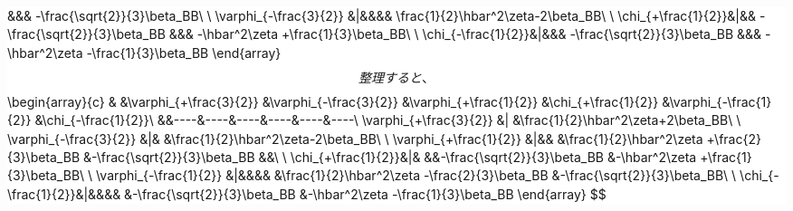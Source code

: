 &&&
-\frac{\sqrt{2}}{3}\beta_BB\\
\\
\varphi_{-\frac{3}{2}}
&|&&&&
\frac{1}{2}\hbar^2\zeta-2\beta_BB\\
\\
\chi_{+\frac{1}{2}}&|&&
-\frac{\sqrt{2}}{3}\beta_BB
&&&
-\hbar^2\zeta
+\frac{1}{3}\beta_BB\\
\\
\chi_{-\frac{1}{2}}&|&&&
-\frac{\sqrt{2}}{3}\beta_BB
&&&
-\hbar^2\zeta
-\frac{1}{3}\beta_BB
\end{array}
$$
整理すると、
$$
\begin{array}{c}
&
&\varphi_{+\frac{3}{2}}
&\varphi_{-\frac{3}{2}}
&\varphi_{+\frac{1}{2}}
&\chi_{+\frac{1}{2}}
&\varphi_{-\frac{1}{2}}
&\chi_{-\frac{1}{2}}\\
&&----&----&----&----&----&----\\
\varphi_{+\frac{3}{2}}
&|
&\frac{1}{2}\hbar^2\zeta+2\beta_BB\\
\\
\varphi_{-\frac{3}{2}}
&|&
&\frac{1}{2}\hbar^2\zeta-2\beta_BB\\
\\
\varphi_{+\frac{1}{2}}
&|&&
&\frac{1}{2}\hbar^2\zeta
+\frac{2}{3}\beta_BB
&-\frac{\sqrt{2}}{3}\beta_BB
&&\\
\\
\chi_{+\frac{1}{2}}&|&
&&-\frac{\sqrt{2}}{3}\beta_BB
&-\hbar^2\zeta
+\frac{1}{3}\beta_BB\\
\\
\varphi_{-\frac{1}{2}}
&|&&&&
&\frac{1}{2}\hbar^2\zeta
-\frac{2}{3}\beta_BB
&-\frac{\sqrt{2}}{3}\beta_BB\\
\\
\chi_{-\frac{1}{2}}&|&&&&
&-\frac{\sqrt{2}}{3}\beta_BB
&-\hbar^2\zeta
-\frac{1}{3}\beta_BB
\end{array}
$$
